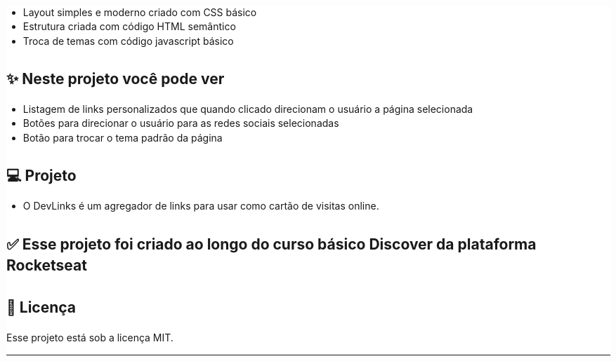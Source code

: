 - Layout simples e moderno criado com CSS básico
- Estrutura criada com código HTML semântico
- Troca de temas com código javascript básico

## ✨ Neste projeto você pode ver

- Listagem de links personalizados que quando clicado direcionam o usuário a página selecionada
- Botões para direcionar o usuário para as redes sociais selecionadas
- Botão para trocar o tema padrão da página

## 💻 Projeto

- O DevLinks é um agregador de links para usar como cartão de visitas online.

## ✅ Esse projeto foi criado ao longo do curso básico Discover da plataforma Rocketseat

## 📝 Licença

Esse projeto está sob a licença MIT.

---
